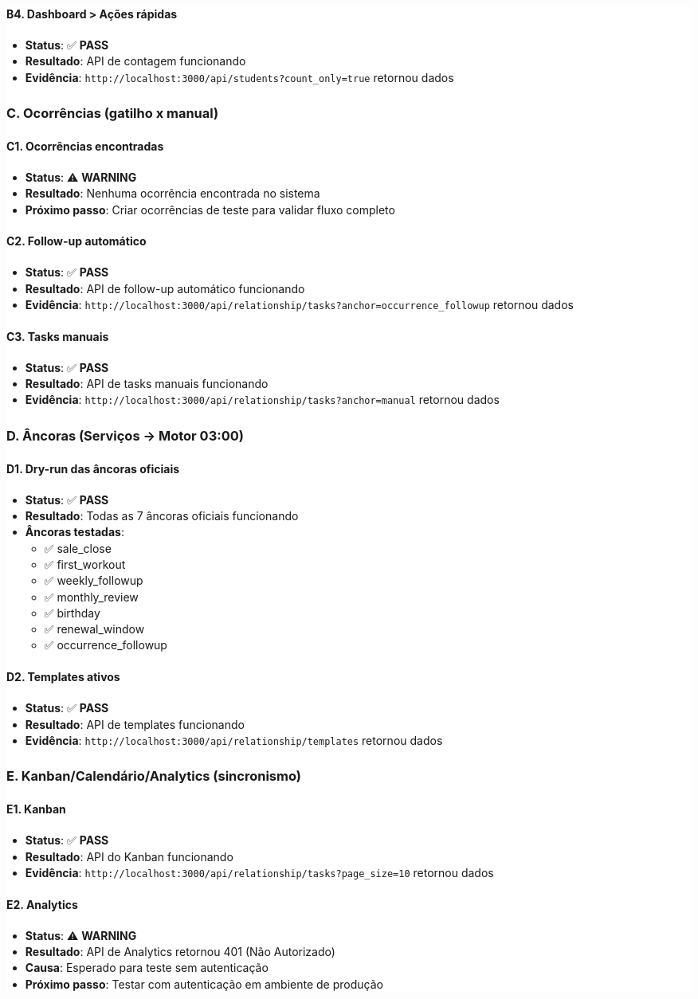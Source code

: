 #### **B4. Dashboard > Ações rápidas**
- **Status**: ✅ **PASS**
- **Resultado**: API de contagem funcionando
- **Evidência**: `http://localhost:3000/api/students?count_only=true` retornou dados

### **C. Ocorrências (gatilho x manual)**

#### **C1. Ocorrências encontradas**
- **Status**: ⚠️ **WARNING**
- **Resultado**: Nenhuma ocorrência encontrada no sistema
- **Próximo passo**: Criar ocorrências de teste para validar fluxo completo

#### **C2. Follow-up automático**
- **Status**: ✅ **PASS**
- **Resultado**: API de follow-up automático funcionando
- **Evidência**: `http://localhost:3000/api/relationship/tasks?anchor=occurrence_followup` retornou dados

#### **C3. Tasks manuais**
- **Status**: ✅ **PASS**
- **Resultado**: API de tasks manuais funcionando
- **Evidência**: `http://localhost:3000/api/relationship/tasks?anchor=manual` retornou dados

### **D. Âncoras (Serviços → Motor 03:00)**

#### **D1. Dry-run das âncoras oficiais**
- **Status**: ✅ **PASS**
- **Resultado**: Todas as 7 âncoras oficiais funcionando
- **Âncoras testadas**:
  - ✅ sale_close
  - ✅ first_workout
  - ✅ weekly_followup
  - ✅ monthly_review
  - ✅ birthday
  - ✅ renewal_window
  - ✅ occurrence_followup

#### **D2. Templates ativos**
- **Status**: ✅ **PASS**
- **Resultado**: API de templates funcionando
- **Evidência**: `http://localhost:3000/api/relationship/templates` retornou dados

### **E. Kanban/Calendário/Analytics (sincronismo)**

#### **E1. Kanban**
- **Status**: ✅ **PASS**
- **Resultado**: API do Kanban funcionando
- **Evidência**: `http://localhost:3000/api/relationship/tasks?page_size=10` retornou dados

#### **E2. Analytics**
- **Status**: ⚠️ **WARNING**
- **Resultado**: API de Analytics retornou 401 (Não Autorizado)
- **Causa**: Esperado para teste sem autenticação
- **Próximo passo**: Testar com autenticação em ambiente de produção
